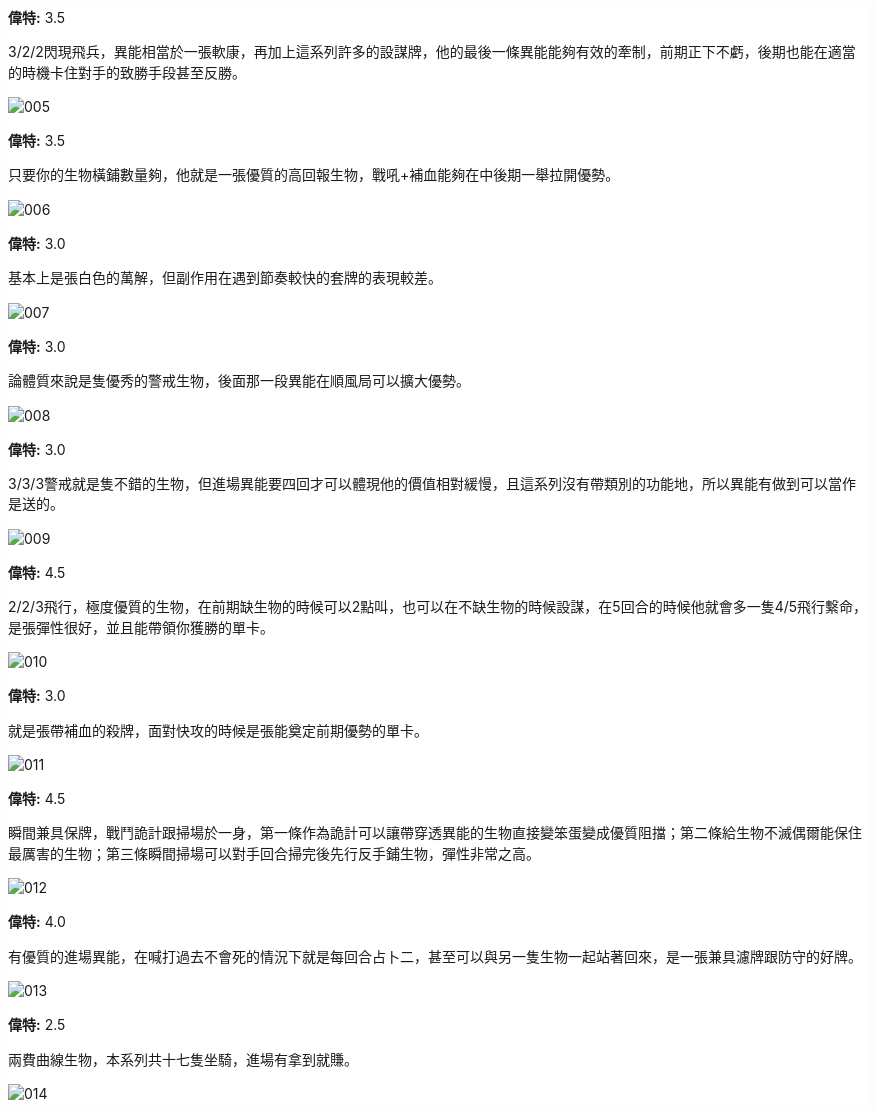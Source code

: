 **偉特:** 3.5

3/2/2閃現飛兵，異能相當於一張軟康，再加上這系列許多的設謀牌，他的最後一條異能能夠有效的牽制，前期正下不虧，後期也能在適當的時機卡住對手的致勝手段甚至反勝。

![005](https://cards.scryfall.io/large/front/8/9/8925279f-c16a-43b4-b791-ce450157275b.jpg?1711745448)

**偉特:** 3.5

只要你的生物橫鋪數量夠，他就是一張優質的高回報生物，戰吼+補血能夠在中後期一舉拉開優勢。

![006](https://cards.scryfall.io/large/front/2/6/26c36742-456f-4618-99bc-793ef20b31b0.jpg?1711574994)

**偉特:** 3.0

基本上是張白色的萬解，但副作用在遇到節奏較快的套牌的表現較差。

![007](https://cards.scryfall.io/large/front/f/a/fa7bf089-fa9b-4ffc-bf84-45cd51c76463.jpg?1711741911)

**偉特:** 3.0

論體質來說是隻優秀的警戒生物，後面那一段異能在順風局可以擴大優勢。

![008](https://cards.scryfall.io/large/front/6/5/654ade6b-0369-4b90-a744-2f57a45b04f4.jpg?1711744362)

**偉特:** 3.0

3/3/3警戒就是隻不錯的生物，但進場異能要四回才可以體現他的價值相對緩慢，且這系列沒有帶類別的功能地，所以異能有做到可以當作是送的。

![009](https://cards.scryfall.io/large/front/7/0/70719e7b-6f02-4c1a-9f11-79b2b0d9846a.jpg?1712008013)

**偉特:** 4.5

2/2/3飛行，極度優質的生物，在前期缺生物的時候可以2點叫，也可以在不缺生物的時候設謀，在5回合的時候他就會多一隻4/5飛行繫命，是張彈性很好，並且能帶領你獲勝的單卡。

![010](https://cards.scryfall.io/large/front/1/8/184c18b6-40e2-4f7f-a3bb-49bc695b68ec.jpg?1711664898)

**偉特:** 3.0

就是張帶補血的殺牌，面對快攻的時候是張能奠定前期優勢的單卡。

![011](https://cards.scryfall.io/large/front/3/5/358968f9-45bd-4022-b6bc-f1f7e0adf0e7.jpg?1711490569)

**偉特:** 4.5

瞬間兼具保牌，戰鬥詭計跟掃場於一身，第一條作為詭計可以讓帶穿透異能的生物直接變笨蛋變成優質阻擋；第二條給生物不滅偶爾能保住最厲害的生物；第三條瞬間掃場可以對手回合掃完後先行反手鋪生物，彈性非常之高。

![012](https://cards.scryfall.io/large/front/0/6/069294a8-e65a-47af-942f-7e99d18658f2.jpg?1711570568)

**偉特:** 4.0

有優質的進場異能，在喊打過去不會死的情況下就是每回合占卜二，甚至可以與另一隻生物一起站著回來，是一張兼具濾牌跟防守的好牌。

![013](https://cards.scryfall.io/large/front/9/3/9368cc76-bee5-4b46-a309-981106c3addf.jpg?1711490622)

**偉特:** 2.5

兩費曲線生物，本系列共十七隻坐騎，進場有拿到就賺。

![014](https://cards.scryfall.io/large/front/6/9/69689049-a704-4f16-84ee-4d5d915028ec.jpg?1711655370)
